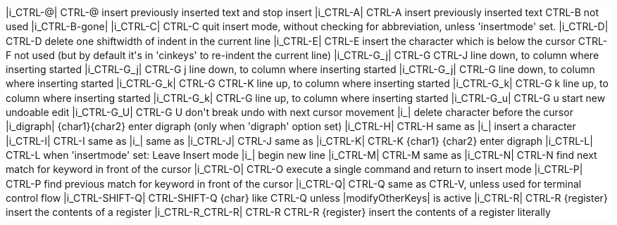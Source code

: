 |i_CTRL-@|	CTRL-@		insert previously inserted text and stop insert
|i_CTRL-A|	CTRL-A		insert previously inserted text
		CTRL-B		not used |i_CTRL-B-gone|
|i_CTRL-C|	CTRL-C		quit insert mode, without checking for abbreviation, unless 'insertmode' set.
|i_CTRL-D|	CTRL-D		delete one shiftwidth of indent in the current line
|i_CTRL-E|	CTRL-E		insert the character which is below the cursor
		CTRL-F		not used (but by default it's in 'cinkeys' to re-indent the current line)
|i_CTRL-G_j|	CTRL-G CTRL-J	line down, to column where inserting started
|i_CTRL-G_j|	CTRL-G j	line down, to column where inserting started
|i_CTRL-G_j|	CTRL-G <Down>	line down, to column where inserting started
|i_CTRL-G_k|	CTRL-G CTRL-K	line up, to column where inserting started
|i_CTRL-G_k|	CTRL-G k	line up, to column where inserting started
|i_CTRL-G_k|	CTRL-G <Up>	line up, to column where inserting started
|i_CTRL-G_u|	CTRL-G u	start new undoable edit
|i_CTRL-G_U|	CTRL-G U	don't break undo with next cursor movement
|i_<BS>|	<BS>		delete character before the cursor
|i_digraph|	{char1}<BS>{char2}
				enter digraph (only when 'digraph' option set)
|i_CTRL-H|	CTRL-H		same as <BS>
|i_<Tab>|	<Tab>		insert a <Tab> character
|i_CTRL-I|	CTRL-I		same as <Tab>
|i_<NL>|	<NL>		same as <CR>
|i_CTRL-J|	CTRL-J		same as <CR>
|i_CTRL-K|	CTRL-K {char1} {char2}
				enter digraph
|i_CTRL-L|	CTRL-L		when 'insertmode' set: Leave Insert mode
|i_<CR>|	<CR>		begin new line
|i_CTRL-M|	CTRL-M		same as <CR>
|i_CTRL-N|	CTRL-N		find next match for keyword in front of the
				cursor
|i_CTRL-O|	CTRL-O		execute a single command and return to insert
				mode
|i_CTRL-P|	CTRL-P		find previous match for keyword in front of
				the cursor
|i_CTRL-Q|	CTRL-Q		same as CTRL-V, unless used for terminal
				control flow
|i_CTRL-SHIFT-Q|  CTRL-SHIFT-Q {char}
				like CTRL-Q unless |modifyOtherKeys| is active
|i_CTRL-R|	CTRL-R {register}
				insert the contents of a register
|i_CTRL-R_CTRL-R| CTRL-R CTRL-R {register}
				insert the contents of a register literally